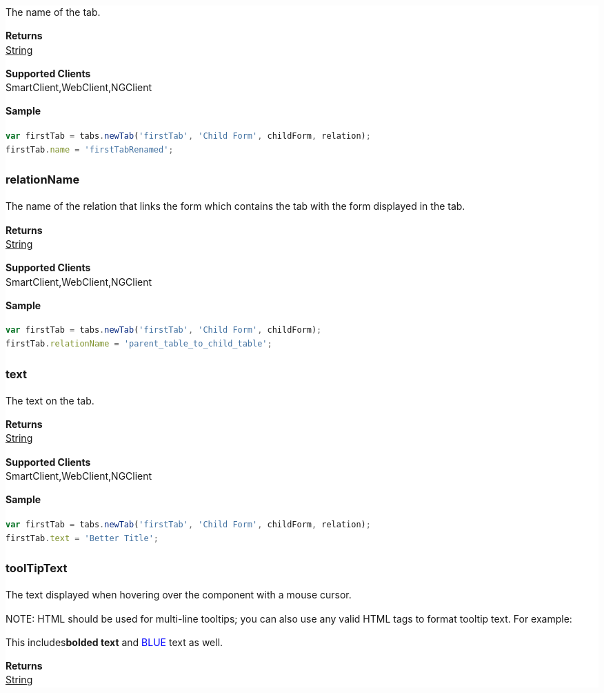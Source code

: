 The name of the tab.

**Returns**\
[String](../JSLib/String.md) 

**Supported Clients**\
SmartClient,WebClient,NGClient

**Sample**

```javascript
var firstTab = tabs.newTab('firstTab', 'Child Form', childForm, relation);
firstTab.name = 'firstTabRenamed';
```
### relationName

The name of the relation that links the form which contains the tab 
with the form displayed in the tab.

**Returns**\
[String](../JSLib/String.md) 

**Supported Clients**\
SmartClient,WebClient,NGClient

**Sample**

```javascript
var firstTab = tabs.newTab('firstTab', 'Child Form', childForm);
firstTab.relationName = 'parent_table_to_child_table';
```
### text

The text on the tab.

**Returns**\
[String](../JSLib/String.md) 

**Supported Clients**\
SmartClient,WebClient,NGClient

**Sample**

```javascript
var firstTab = tabs.newTab('firstTab', 'Child Form', childForm, relation);
firstTab.text = 'Better Title';
```
### toolTipText

The text displayed when hovering over the component with a mouse cursor.

NOTE:
HTML should be used for multi-line tooltips; you can also use any
valid HTML tags to format tooltip text. For example:
<html>This includes<b>bolded text</b> and
<font color='blue'>BLUE</font> text as well.</html>

**Returns**\
[String](../JSLib/String.md) 
